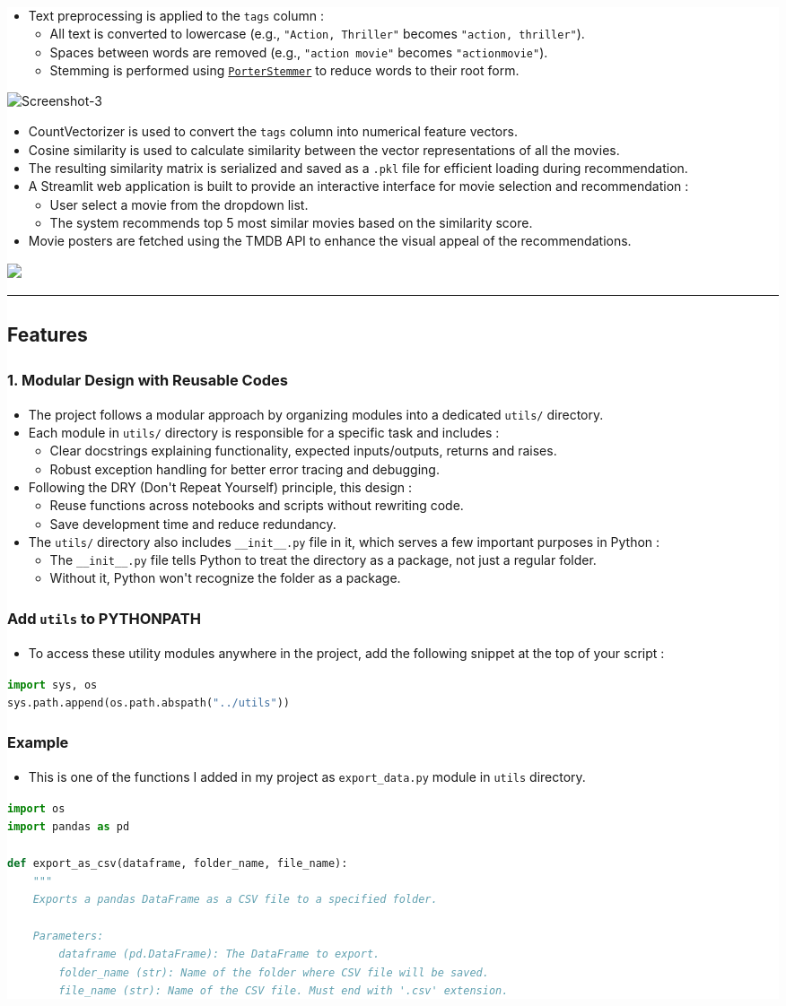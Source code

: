 - Text preprocessing is applied to the `tags` column :
  - All text is converted to lowercase (e.g., `"Action, Thriller"` becomes `"action, thriller"`).
  - Spaces between words are removed (e.g., `"action movie"` becomes `"actionmovie"`).
  - Stemming is performed using [`PorterStemmer`](https://www.nltk.org/howto/stem.html) to reduce words to their root form.
  
<img src='https://github.com/user-attachments/assets/a5d83363-0ed5-4c3c-867c-65d3f9e4721c' title='Screenshot-3'>

- CountVectorizer is used to convert the `tags` column into numerical feature vectors.
- Cosine similarity is used to calculate similarity between the vector representations of all the movies.
- The resulting similarity matrix is serialized and saved as a `.pkl` file for efficient loading during recommendation.
- A Streamlit web application is built to provide an interactive interface for movie selection and recommendation :
  - User select a movie from the dropdown list.
  - The system recommends top 5 most similar movies based on the similarity score.
- Movie posters are fetched using the TMDB API to enhance the visual appeal of the recommendations.
 
<a href='https://pickify.streamlit.app/' title='Pickify'><img src='https://github.com/user-attachments/assets/3d2e6e3b-88c7-41ae-a09b-da1a48aa66d1'/></a>

<hr>

## Features

### 1. Modular Design with Reusable Codes
- The project follows a modular approach by organizing modules into a dedicated `utils/` directory.
- Each module in `utils/` directory is responsible for a specific task and includes :
  - Clear docstrings explaining functionality, expected inputs/outputs, returns and raises.
  - Robust exception handling for better error tracing and debugging.
- Following the DRY (Don't Repeat Yourself) principle, this design : 
  - Reuse functions across notebooks and scripts without rewriting code.
  - Save development time and reduce redundancy.
- The `utils/` directory also includes `__init__.py` file in it, which serves a few important purposes in Python :
  - The `__init__.py` file tells Python to treat the directory as a package, not just a regular folder.
  - Without it, Python won't recognize the folder as a package.

### Add `utils` to PYTHONPATH
- To access these utility modules anywhere in the project, add the following snippet at the top of your script :
```python
import sys, os
sys.path.append(os.path.abspath("../utils"))
```

### Example
- This is one of the functions I added in my project as `export_data.py` module in `utils` directory.
```python
import os
import pandas as pd

def export_as_csv(dataframe, folder_name, file_name):
    """
    Exports a pandas DataFrame as a CSV file to a specified folder.

    Parameters:
        dataframe (pd.DataFrame): The DataFrame to export.
        folder_name (str): Name of the folder where CSV file will be saved.
        file_name (str): Name of the CSV file. Must end with '.csv' extension.

```